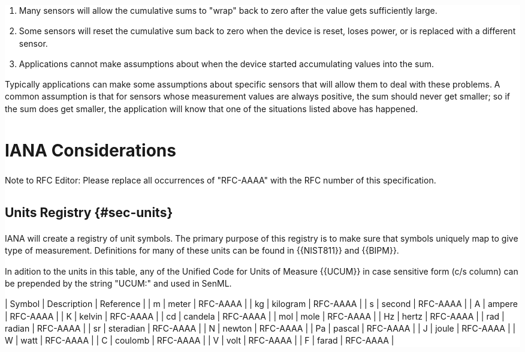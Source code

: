 

1. Many sensors will allow the cumulative sums to "wrap" back to
  zero after the value gets sufficiently large.

1. Some sensors will reset the cumulative sum back to zero when the
  device is reset, loses power, or is replaced with a different
  sensor.

1. Applications cannot make assumptions about when the device
  started accumulating values into the sum.


Typically applications can make some assumptions about specific
sensors that will allow them to deal with these problems. A common
assumption is that for sensors whose measurement values are always
positive, the sum should never get smaller; so if the sum does get
smaller, the application will know that one of the situations listed
above has happened.


# IANA Considerations

Note to RFC Editor: Please replace all occurrences of "RFC-AAAA" with
the RFC number of this specification.

## Units Registry {#sec-units}

IANA will create a registry of unit symbols. The primary purpose of
this registry is to make sure that symbols uniquely map to give type
of measurement. Definitions for many of these units can be found in {{NIST811}} and {{BIPM}}.

In adition to the units in this table, any of the Unified Code for
Units of Measure {{UCUM}} in case sensitive form (c/s
column) can be prepended by the string "UCUM:" and used in SenML.

| Symbol | Description                                | Reference |
| m      | meter                                      | RFC-AAAA  |
| kg     | kilogram                                   | RFC-AAAA  |
| s      | second                                     | RFC-AAAA  |
| A      | ampere                                     | RFC-AAAA  |
| K      | kelvin                                     | RFC-AAAA  |
| cd     | candela                                    | RFC-AAAA  |
| mol    | mole                                       | RFC-AAAA  |
| Hz     | hertz                                      | RFC-AAAA  |
| rad    | radian                                     | RFC-AAAA  |
| sr     | steradian                                  | RFC-AAAA  |
| N      | newton                                     | RFC-AAAA  |
| Pa     | pascal                                     | RFC-AAAA  |
| J      | joule                                      | RFC-AAAA  |
| W      | watt                                       | RFC-AAAA  |
| C      | coulomb                                    | RFC-AAAA  |
| V      | volt                                       | RFC-AAAA  |
| F      | farad                                      | RFC-AAAA  |